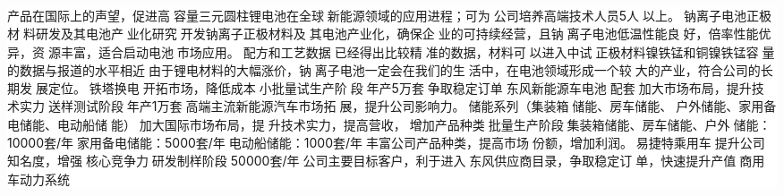 产品在国际上的声望，促进高
容量三元圆柱锂电池在全球
新能源领域的应用进程；可为
公司培养高端技术人员5人
以上。
钠离子电池正极材
料研发及其电池产
业化研究
开发钠离子正极材料及
其电池产业化，确保企
业的可持续经营，且钠
离子电池低温性能良
好，倍率性能优异，资
源丰富，适合启动电池
市场应用。
配方和工艺数据
已经得出比较精
准的数据，材料可
以进入中试
正极材料镍铁锰和铜镍铁锰容
量的数据与报道的水平相近
由于锂电材料的大幅涨价，钠
离子电池一定会在我们的生
活中，在电池领域形成一个较
大的产业，符合公司的长期发
展定位。
铁塔换电
开拓市场，降低成本
小批量试生产阶
段
年产5万套
争取稳定订单
东风新能源车电池
配套
加大市场布局，提升技
术实力
送样测试阶段
年产1万套
高端主流新能源汽车市场拓
展，提升公司影响力。
储能系列（集装箱
储能、房车储能、
户外储能、家用备
电储能、电动船储
能）
加大国际市场布局，提
升技术实力，提高营收，
增加产品种类
批量生产阶段
集装箱储能、房车储能、户外
储能：10000套/年
家用备电储能：5000套/年
电动船储能：1000套/年
丰富公司产品种类，提高市场
份额，增加利润。
易捷特乘用车
提升公司知名度，增强
核心竞争力
研发制样阶段
50000套/年
公司主要目标客户，利于进入
东风供应商目录，争取稳定订
单，快速提升产值
商用车动力系统